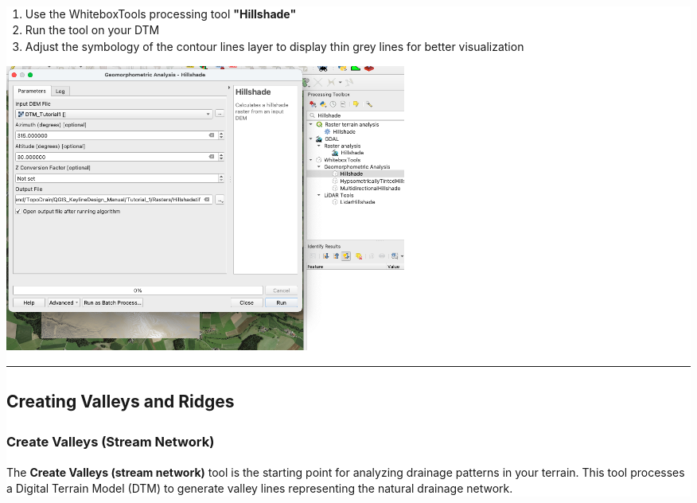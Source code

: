 1. Use the WhiteboxTools processing tool **"Hillshade"**
2. Run the tool on your DTM
3. Adjust the symbology of the contour lines layer to display thin grey lines for better visualization

<img src="../resources/Hillshade.png" alt="Hillshade" width="500">

---

## Creating Valleys and Ridges

### Create Valleys (Stream Network)

The **Create Valleys (stream network)** tool is the starting point for analyzing drainage patterns in your terrain. This tool processes a Digital Terrain Model (DTM) to generate valley lines representing the natural drainage network.
